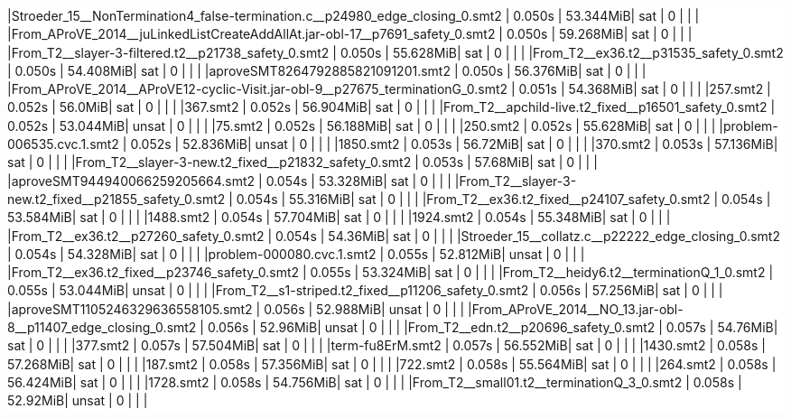 |Stroeder_15__NonTermination4_false-termination.c__p24980_edge_closing_0.smt2 |    0.050s | 53.344MiB| sat | 0 |  |  |
|From_AProVE_2014__juLinkedListCreateAddAllAt.jar-obl-17__p7691_safety_0.smt2 |    0.050s | 59.268MiB| sat | 0 |  |  |
|From_T2__slayer-3-filtered.t2__p21738_safety_0.smt2          |    0.050s | 55.628MiB| sat | 0 |  |  |
|From_T2__ex36.t2__p31535_safety_0.smt2                       |    0.050s | 54.408MiB| sat | 0 |  |  |
|aproveSMT8264792885821091201.smt2                            |    0.050s | 56.376MiB| sat | 0 |  |  |
|From_AProVE_2014__AProVE12-cyclic-Visit.jar-obl-9__p27675_terminationG_0.smt2 |    0.051s | 54.368MiB| sat | 0 |  |  |
|257.smt2                                                     |    0.052s | 56.0MiB| sat | 0 |  |  |
|367.smt2                                                     |    0.052s | 56.904MiB| sat | 0 |  |  |
|From_T2__apchild-live.t2_fixed__p16501_safety_0.smt2         |    0.052s | 53.044MiB| unsat | 0 |  |  |
|75.smt2                                                      |    0.052s | 56.188MiB| sat | 0 |  |  |
|250.smt2                                                     |    0.052s | 55.628MiB| sat | 0 |  |  |
|problem-006535.cvc.1.smt2                                    |    0.052s | 52.836MiB| unsat | 0 |  |  |
|1850.smt2                                                    |    0.053s | 56.72MiB| sat | 0 |  |  |
|370.smt2                                                     |    0.053s | 57.136MiB| sat | 0 |  |  |
|From_T2__slayer-3-new.t2_fixed__p21832_safety_0.smt2         |    0.053s | 57.68MiB| sat | 0 |  |  |
|aproveSMT944940066259205664.smt2                             |    0.054s | 53.328MiB| sat | 0 |  |  |
|From_T2__slayer-3-new.t2_fixed__p21855_safety_0.smt2         |    0.054s | 55.316MiB| sat | 0 |  |  |
|From_T2__ex36.t2_fixed__p24107_safety_0.smt2                 |    0.054s | 53.584MiB| sat | 0 |  |  |
|1488.smt2                                                    |    0.054s | 57.704MiB| sat | 0 |  |  |
|1924.smt2                                                    |    0.054s | 55.348MiB| sat | 0 |  |  |
|From_T2__ex36.t2__p27260_safety_0.smt2                       |    0.054s | 54.36MiB| sat | 0 |  |  |
|Stroeder_15__collatz.c__p22222_edge_closing_0.smt2           |    0.054s | 54.328MiB| sat | 0 |  |  |
|problem-000080.cvc.1.smt2                                    |    0.055s | 52.812MiB| unsat | 0 |  |  |
|From_T2__ex36.t2_fixed__p23746_safety_0.smt2                 |    0.055s | 53.324MiB| sat | 0 |  |  |
|From_T2__heidy6.t2__terminationQ_1_0.smt2                    |    0.055s | 53.044MiB| unsat | 0 |  |  |
|From_T2__s1-striped.t2_fixed__p11206_safety_0.smt2           |    0.056s | 57.256MiB| sat | 0 |  |  |
|aproveSMT1105246329636558105.smt2                            |    0.056s | 52.988MiB| unsat | 0 |  |  |
|From_AProVE_2014__NO_13.jar-obl-8__p11407_edge_closing_0.smt2 |    0.056s | 52.96MiB| unsat | 0 |  |  |
|From_T2__edn.t2__p20696_safety_0.smt2                        |    0.057s | 54.76MiB| sat | 0 |  |  |
|377.smt2                                                     |    0.057s | 57.504MiB| sat | 0 |  |  |
|term-fu8ErM.smt2                                             |    0.057s | 56.552MiB| sat | 0 |  |  |
|1430.smt2                                                    |    0.058s | 57.268MiB| sat | 0 |  |  |
|187.smt2                                                     |    0.058s | 57.356MiB| sat | 0 |  |  |
|722.smt2                                                     |    0.058s | 55.564MiB| sat | 0 |  |  |
|264.smt2                                                     |    0.058s | 56.424MiB| sat | 0 |  |  |
|1728.smt2                                                    |    0.058s | 54.756MiB| sat | 0 |  |  |
|From_T2__small01.t2__terminationQ_3_0.smt2                   |    0.058s | 52.92MiB| unsat | 0 |  |  |